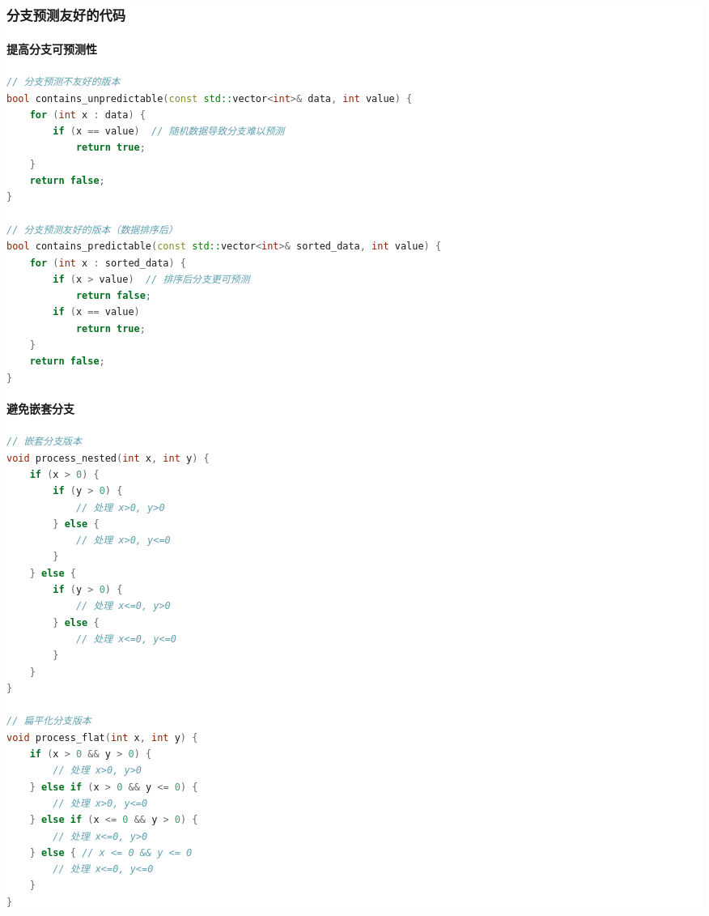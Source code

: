 ### 分支预测友好的代码

#### 提高分支可预测性

```cpp
// 分支预测不友好的版本
bool contains_unpredictable(const std::vector<int>& data, int value) {
    for (int x : data) {
        if (x == value)  // 随机数据导致分支难以预测
            return true;
    }
    return false;
}

// 分支预测友好的版本（数据排序后）
bool contains_predictable(const std::vector<int>& sorted_data, int value) {
    for (int x : sorted_data) {
        if (x > value)  // 排序后分支更可预测
            return false;
        if (x == value)
            return true;
    }
    return false;
}
```

#### 避免嵌套分支

```cpp
// 嵌套分支版本
void process_nested(int x, int y) {
    if (x > 0) {
        if (y > 0) {
            // 处理 x>0, y>0
        } else {
            // 处理 x>0, y<=0
        }
    } else {
        if (y > 0) {
            // 处理 x<=0, y>0
        } else {
            // 处理 x<=0, y<=0
        }
    }
}

// 扁平化分支版本
void process_flat(int x, int y) {
    if (x > 0 && y > 0) {
        // 处理 x>0, y>0
    } else if (x > 0 && y <= 0) {
        // 处理 x>0, y<=0
    } else if (x <= 0 && y > 0) {
        // 处理 x<=0, y>0
    } else { // x <= 0 && y <= 0
        // 处理 x<=0, y<=0
    }
}
```
